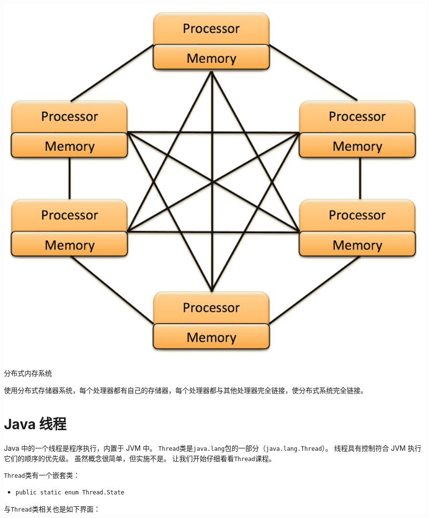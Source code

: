 ![](img/70b93dee-6c51-4bbc-8854-b0ed34ae9bbd.png)

分布式内存系统

使用分布式存储器系统，每个处理器都有自己的存储器，每个处理器都与其他处理器完全链接，使分布式系统完全链接。

# Java 线程

Java 中的一个线程是程序执行，内置于 JVM 中。 `Thread`类是`java.lang`包的一部分（`java.lang.Thread`）。 线程具有控制符合 JVM 执行它们的顺序的优先级。 虽然概念很简单，但实施不是。 让我们开始仔细看看`Thread`课程。

`Thread`类有一个嵌套类：

*   `public static enum Thread.State`

与`Thread`类相关也是如下界面：
